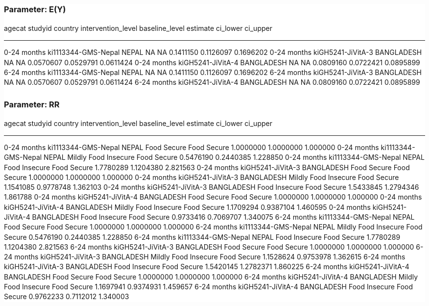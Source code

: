 
### Parameter: E(Y)


agecat        studyid               country      intervention_level   baseline_level     estimate    ci_lower    ci_upper
------------  --------------------  -----------  -------------------  ---------------  ----------  ----------  ----------
0-24 months   ki1113344-GMS-Nepal   NEPAL        NA                   NA                0.1411150   0.1126097   0.1696202
0-24 months   kiGH5241-JiVitA-3     BANGLADESH   NA                   NA                0.0570607   0.0529791   0.0611424
0-24 months   kiGH5241-JiVitA-4     BANGLADESH   NA                   NA                0.0809160   0.0722421   0.0895899
6-24 months   ki1113344-GMS-Nepal   NEPAL        NA                   NA                0.1411150   0.1126097   0.1696202
6-24 months   kiGH5241-JiVitA-3     BANGLADESH   NA                   NA                0.0570607   0.0529791   0.0611424
6-24 months   kiGH5241-JiVitA-4     BANGLADESH   NA                   NA                0.0809160   0.0722421   0.0895899


### Parameter: RR


agecat        studyid               country      intervention_level     baseline_level     estimate    ci_lower   ci_upper
------------  --------------------  -----------  ---------------------  ---------------  ----------  ----------  ---------
0-24 months   ki1113344-GMS-Nepal   NEPAL        Food Secure            Food Secure       1.0000000   1.0000000   1.000000
0-24 months   ki1113344-GMS-Nepal   NEPAL        Mildly Food Insecure   Food Secure       0.5476190   0.2440385   1.228850
0-24 months   ki1113344-GMS-Nepal   NEPAL        Food Insecure          Food Secure       1.7780289   1.1204380   2.821563
0-24 months   kiGH5241-JiVitA-3     BANGLADESH   Food Secure            Food Secure       1.0000000   1.0000000   1.000000
0-24 months   kiGH5241-JiVitA-3     BANGLADESH   Mildly Food Insecure   Food Secure       1.1541085   0.9778748   1.362103
0-24 months   kiGH5241-JiVitA-3     BANGLADESH   Food Insecure          Food Secure       1.5433845   1.2794346   1.861788
0-24 months   kiGH5241-JiVitA-4     BANGLADESH   Food Secure            Food Secure       1.0000000   1.0000000   1.000000
0-24 months   kiGH5241-JiVitA-4     BANGLADESH   Mildly Food Insecure   Food Secure       1.1709294   0.9387104   1.460595
0-24 months   kiGH5241-JiVitA-4     BANGLADESH   Food Insecure          Food Secure       0.9733416   0.7069707   1.340075
6-24 months   ki1113344-GMS-Nepal   NEPAL        Food Secure            Food Secure       1.0000000   1.0000000   1.000000
6-24 months   ki1113344-GMS-Nepal   NEPAL        Mildly Food Insecure   Food Secure       0.5476190   0.2440385   1.228850
6-24 months   ki1113344-GMS-Nepal   NEPAL        Food Insecure          Food Secure       1.7780289   1.1204380   2.821563
6-24 months   kiGH5241-JiVitA-3     BANGLADESH   Food Secure            Food Secure       1.0000000   1.0000000   1.000000
6-24 months   kiGH5241-JiVitA-3     BANGLADESH   Mildly Food Insecure   Food Secure       1.1528624   0.9753978   1.362615
6-24 months   kiGH5241-JiVitA-3     BANGLADESH   Food Insecure          Food Secure       1.5420145   1.2782371   1.860225
6-24 months   kiGH5241-JiVitA-4     BANGLADESH   Food Secure            Food Secure       1.0000000   1.0000000   1.000000
6-24 months   kiGH5241-JiVitA-4     BANGLADESH   Mildly Food Insecure   Food Secure       1.1697941   0.9374931   1.459657
6-24 months   kiGH5241-JiVitA-4     BANGLADESH   Food Insecure          Food Secure       0.9762233   0.7112012   1.340003
